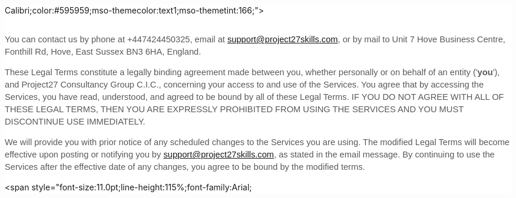 Calibri;color:#595959;mso-themecolor:text1;mso-themetint:166;"><bdt class="statement-end-if-in-editor"></bdt></span></div><div class="MsoNormal" style="line-height: 1;"><br></div><div class="MsoNormal" data-custom-class="body_text" style="line-height: 1.5;"><span style="font-size:11.0pt;line-height:115%;font-family:Arial;
Calibri;color:#595959;mso-themecolor:text1;mso-themetint:166;">You can contact us by <bdt class="block-component"></bdt>phone at <bdt class="question">+447424450325</bdt>, email at <bdt class="question">support@project27skills.com</bdt><bdt class="block-component"></bdt>,<bdt class="statement-end-if-in-editor"></bdt> or by mail to <bdt class="question">Unit 7 Hove Business Centre</bdt><bdt class="block-component"></bdt>, <bdt class="question">Fonthill Rd</bdt><bdt class="statement-end-if-in-editor"></bdt>, <bdt class="question">Hove</bdt><bdt class="block-component"></bdt>, <bdt class="question">East Sussex</bdt><bdt class="statement-end-if-in-editor"></bdt><bdt class="block-component"></bdt> <bdt class="question">BN3 6HA</bdt><bdt class="statement-end-if-in-editor"></bdt><bdt class="block-component">, </bdt><bdt class="question">England</bdt><bdt class="statement-end-if-in-editor"></bdt>.</span></div><div class="MsoNormal" style="line-height: 1;"><br></div><div class="MsoNormal" data-custom-class="body_text" style="line-height: 1.5;"><span style="font-size:11.0pt;line-height:115%;font-family:Arial;
Calibri;color:#595959;mso-themecolor:text1;mso-themetint:166;">These Legal Terms constitute a legally binding agreement made between you, whether personally or on behalf of an entity (<bdt class="block-component"></bdt>'<strong>y</strong><strong>ou</strong>'<bdt class="else-block"></bdt>), and <bdt class="question">Project27 Consultancy Group C.I.C.</bdt>, concerning your access to and use of the Services. You agree that by accessing the Services, you have read, understood, and agreed to be bound by all of these Legal Terms. IF YOU DO NOT AGREE WITH ALL OF THESE LEGAL TERMS, THEN YOU ARE EXPRESSLY PROHIBITED FROM USING THE SERVICES AND YOU MUST DISCONTINUE USE IMMEDIATELY.<bdt class="block-component"></bdt><bdt class="block-component"></bdt></span></div><div class="MsoNormal" style="line-height: 1;"><br></div><div class="MsoNormal" data-custom-class="body_text" style="line-height: 1.5;"><span style="font-size:11.0pt;line-height:115%;font-family:Arial;
Calibri;color:#595959;mso-themecolor:text1;mso-themetint:166;">We will provide you with prior notice of any scheduled changes to the Services you are using. The modified Legal Terms will become effective upon posting or notifying you by <bdt class="question">support@project27skills.com</bdt>, as stated in the email message. By continuing to use the Services after the effective date of any changes, you agree to be bound by the modified terms.<bdt class="block-component"></bdt><bdt class="statement-end-if-in-editor"></bdt></span></div></div><div align="center" style="line-height: 1;"><br></div><div align="center" style="text-align: left;"><div class="MsoNormal" data-custom-class="body_text" style="line-height: 1.5;"><bdt class="block-container if" data-type="if" id="a2595956-7028-dbe5-123e-d3d3a93ed076"><bdt data-type="conditional-block"><bdt data-type="body"><span style="font-size:11.0pt;line-height:115%;font-family:Arial;